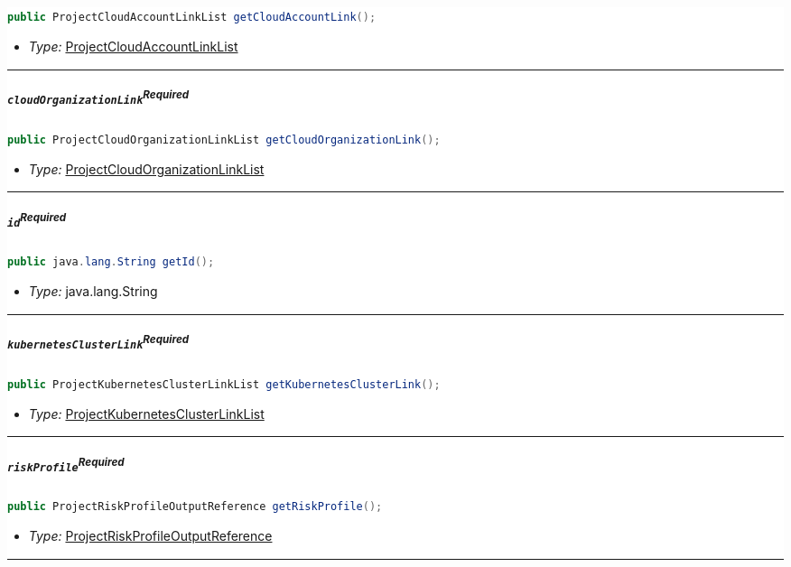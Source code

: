 ```java
public ProjectCloudAccountLinkList getCloudAccountLink();
```

- *Type:* <a href="#rhizo-co-terraform-provider-wiz.project.ProjectCloudAccountLinkList">ProjectCloudAccountLinkList</a>

---

##### `cloudOrganizationLink`<sup>Required</sup> <a name="cloudOrganizationLink" id="rhizo-co-terraform-provider-wiz.project.Project.property.cloudOrganizationLink"></a>

```java
public ProjectCloudOrganizationLinkList getCloudOrganizationLink();
```

- *Type:* <a href="#rhizo-co-terraform-provider-wiz.project.ProjectCloudOrganizationLinkList">ProjectCloudOrganizationLinkList</a>

---

##### `id`<sup>Required</sup> <a name="id" id="rhizo-co-terraform-provider-wiz.project.Project.property.id"></a>

```java
public java.lang.String getId();
```

- *Type:* java.lang.String

---

##### `kubernetesClusterLink`<sup>Required</sup> <a name="kubernetesClusterLink" id="rhizo-co-terraform-provider-wiz.project.Project.property.kubernetesClusterLink"></a>

```java
public ProjectKubernetesClusterLinkList getKubernetesClusterLink();
```

- *Type:* <a href="#rhizo-co-terraform-provider-wiz.project.ProjectKubernetesClusterLinkList">ProjectKubernetesClusterLinkList</a>

---

##### `riskProfile`<sup>Required</sup> <a name="riskProfile" id="rhizo-co-terraform-provider-wiz.project.Project.property.riskProfile"></a>

```java
public ProjectRiskProfileOutputReference getRiskProfile();
```

- *Type:* <a href="#rhizo-co-terraform-provider-wiz.project.ProjectRiskProfileOutputReference">ProjectRiskProfileOutputReference</a>

---
